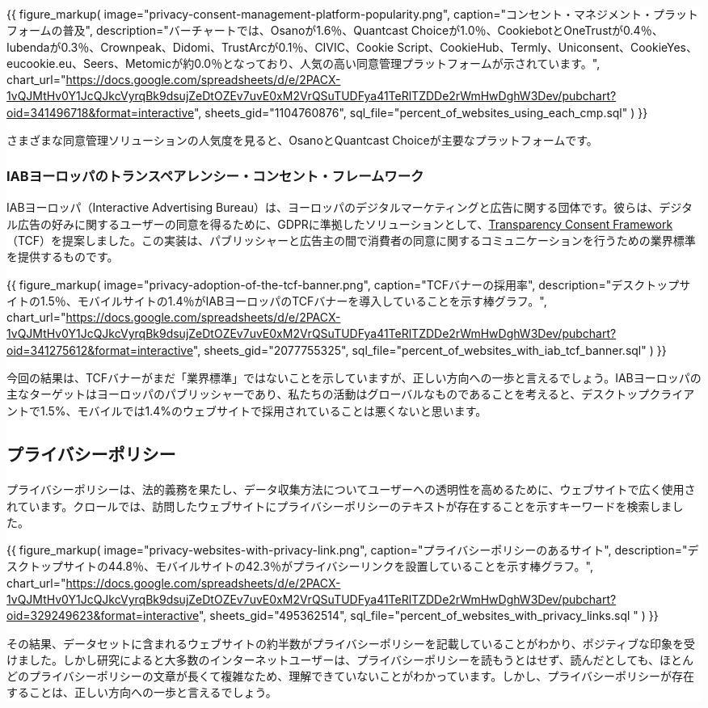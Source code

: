 {{ figure_markup(
  image="privacy-consent-management-platform-popularity.png",
  caption="コンセント・マネジメント・プラットフォームの普及",
  description="バーチャートでは、Osanoが1.6％、Quantcast Choiceが1.0％、CookiebotとOneTrustが0.4％、Iubendaが0.3％、Crownpeak、Didomi、TrustArcが0.1％、CIVIC、Cookie Script、CookieHub、Termly、Uniconsent、CookieYes、eucookie.eu、Seers、Metomicが約0.0％となっており、人気の高い同意管理プラットフォームが示されています。",
  chart_url="https://docs.google.com/spreadsheets/d/e/2PACX-1vQJMtHv0Y1JcQJkcVyrqBk9dsujZeDtOZEv7uvE0xM2VrQSuTUDFya41TeRlTZDDe2rWmHwDghW3Dev/pubchart?oid=341496718&format=interactive",
  sheets_gid="1104760876",
  sql_file="percent_of_websites_using_each_cmp.sql"
  )
}}

さまざまな同意管理ソリューションの人気度を見ると、OsanoとQuantcast Choiceが主要なプラットフォームです。

### IABヨーロッパのトランスペアレンシー・コンセント・フレームワーク

IABヨーロッパ（Interactive Advertising Bureau）は、ヨーロッパのデジタルマーケティングと広告に関する団体です。彼らは、デジタル広告の好みに関するユーザーの同意を得るために、GDPRに準拠したソリューションとして、<a hreflang="en" href="https://iabeurope.eu/transparency-consent-framework/">Transparency Consent Framework</a>（TCF）を提案しました。この実装は、パブリッシャーと広告主の間で消費者の同意に関するコミュニケーションを行うための業界標準を提供するものです。

{{ figure_markup(
  image="privacy-adoption-of-the-tcf-banner.png",
  caption="TCFバナーの採用率",
  description="デスクトップサイトの1.5％、モバイルサイトの1.4％がIABヨーロッパのTCFバナーを導入していることを示す棒グラフ。",
  chart_url="https://docs.google.com/spreadsheets/d/e/2PACX-1vQJMtHv0Y1JcQJkcVyrqBk9dsujZeDtOZEv7uvE0xM2VrQSuTUDFya41TeRlTZDDe2rWmHwDghW3Dev/pubchart?oid=341275612&format=interactive",
  sheets_gid="2077755325",
  sql_file="percent_of_websites_with_iab_tcf_banner.sql"
  )
}}

今回の結果は、TCFバナーがまだ「業界標準」ではないことを示していますが、正しい方向への一歩と言えるでしょう。IABヨーロッパの主なターゲットはヨーロッパのパブリッシャーであり、私たちの活動はグローバルなものであることを考えると、デスクトップクライアントで1.5%、モバイルでは1.4%のウェブサイトで採用されていることは悪くないと思います。

## プライバシーポリシー

プライバシーポリシーは、法的義務を果たし、データ収集方法についてユーザーへの透明性を高めるために、ウェブサイトで広く使用されています。クロールでは、訪問したウェブサイトにプライバシーポリシーのテキストが存在することを示すキーワードを検索しました。

{{ figure_markup(
  image="privacy-websites-with-privacy-link.png",
  caption="プライバシーポリシーのあるサイト",
  description="デスクトップサイトの44.8％、モバイルサイトの42.3％がプライバシーリンクを設置していることを示す棒グラフ。",
  chart_url="https://docs.google.com/spreadsheets/d/e/2PACX-1vQJMtHv0Y1JcQJkcVyrqBk9dsujZeDtOZEv7uvE0xM2VrQSuTUDFya41TeRlTZDDe2rWmHwDghW3Dev/pubchart?oid=329249623&format=interactive",
  sheets_gid="495362514",
  sql_file="percent_of_websites_with_privacy_links.sql "
  )
}}

その結果、データセットに含まれるウェブサイトの約半数がプライバシーポリシーを記載していることがわかり、ポジティブな印象を受けました。しかし研究によると大多数のインターネットユーザーは、プライバシーポリシーを読もうとはせず、読んだとしても、ほとんどのプライバシーポリシーの文章が長くて複雑なため、理解できていないことがわかっています。しかし、プライバシーポリシーが存在することは、正しい方向への一歩と言えるでしょう。
